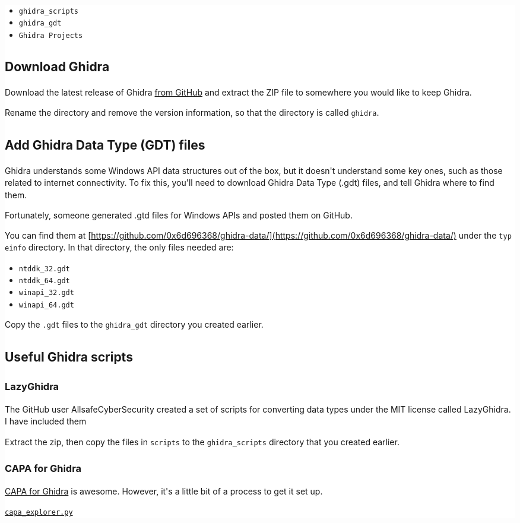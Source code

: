 - `ghidra_scripts`
- `ghidra_gdt`
- `Ghidra Projects`

## Download Ghidra

Download the latest release of Ghidra
[from GitHub](https://github.com/NationalSecurityAgency/ghidra/releases)
and extract the ZIP file to somewhere you would like to keep Ghidra.

Rename the directory and remove the version information, so that the
directory is called `ghidra`.

## Add Ghidra Data Type (GDT) files

Ghidra understands some Windows API data structures out of the box, but it
doesn't understand some key ones, such as those related to internet
connectivity. To fix this, you'll need to download Ghidra Data Type (.gdt)
files, and tell Ghidra where to find them.

 Fortunately, someone generated .gtd files for Windows APIs and posted them on
 GitHub.

You can find them at [https://github.com/0x6d696368/ghidra-data/](https://github.com/0x6d696368/ghidra-data/) under the `typeinfo` directory. In that directory, the only files
needed are:

- `ntddk_32.gdt`
- `ntddk_64.gdt`
- `winapi_32.gdt`
- `winapi_64.gdt`



Copy the `.gdt` files to the `ghidra_gdt` directory you created earlier.

## Useful Ghidra scripts

### LazyGhidra

The GitHub user AllsafeCyberSecurity created a set of scripts for converting
data types under the MIT license called LazyGhidra. I have included them


Extract the zip, then copy the files in `scripts` to the
`ghidra_scripts` directory that you created earlier.

### CAPA for Ghidra

[CAPA for Ghidra](https://github.com/mandiant/capa/tree/master/capa/ghidra)
is awesome. However, it's a little bit of a process to get it set up.

[`capa_explorer.py`](https://raw.githubusercontent.com/mandiant/capa/master/capa/ghidra/capa_explorer.py)
